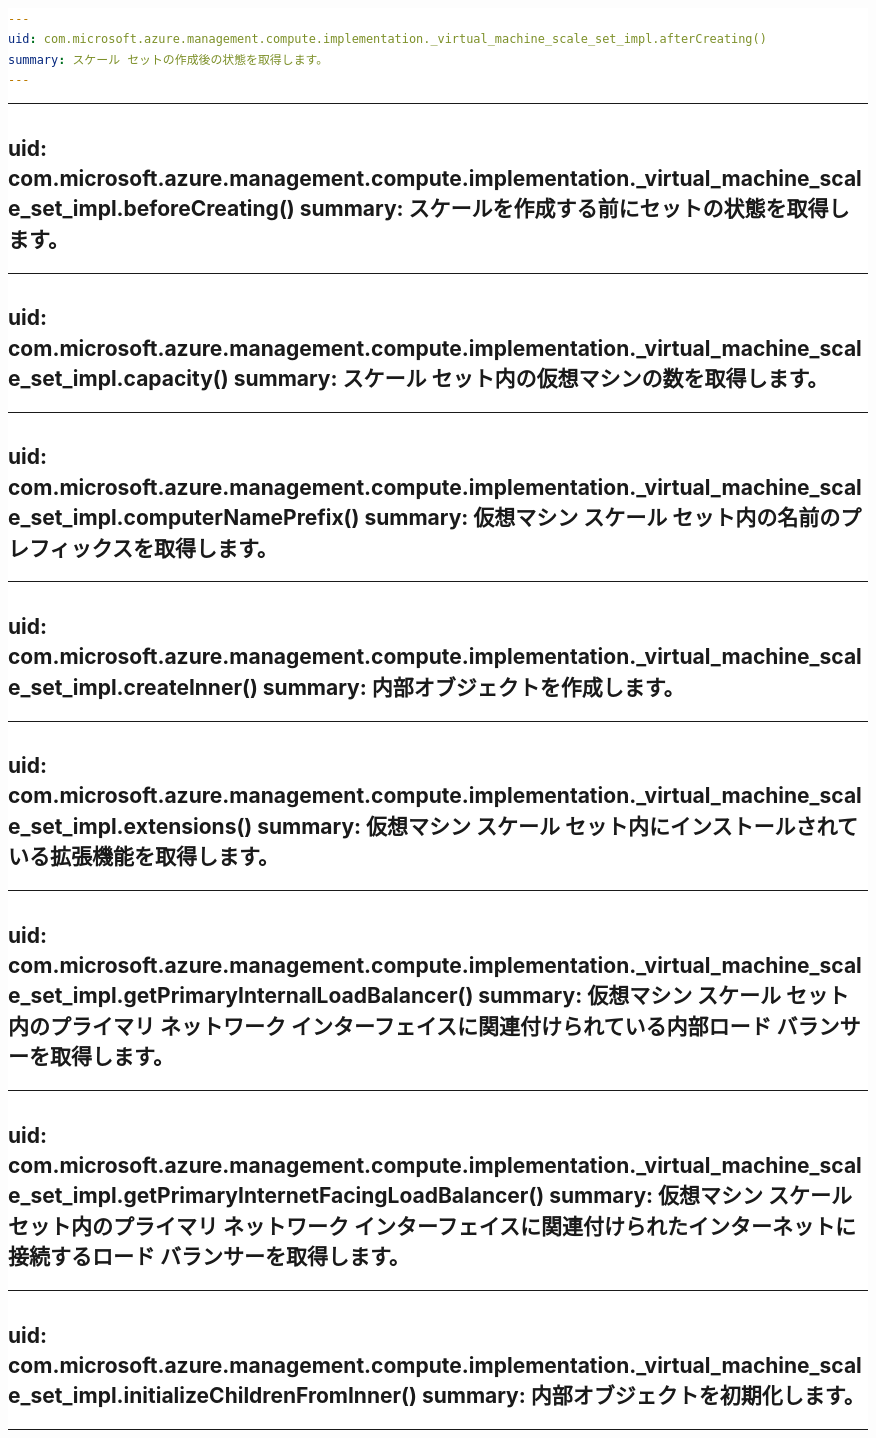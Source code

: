 ```yaml
---
uid: com.microsoft.azure.management.compute.implementation._virtual_machine_scale_set_impl.afterCreating()
summary: スケール セットの作成後の状態を取得します。
---
```


---
uid: com.microsoft.azure.management.compute.implementation._virtual_machine_scale_set_impl.beforeCreating()
summary: スケールを作成する前にセットの状態を取得します。
---

---
uid: com.microsoft.azure.management.compute.implementation._virtual_machine_scale_set_impl.capacity()
summary: スケール セット内の仮想マシンの数を取得します。
---

---
uid: com.microsoft.azure.management.compute.implementation._virtual_machine_scale_set_impl.computerNamePrefix()
summary: 仮想マシン スケール セット内の名前のプレフィックスを取得します。
---

---
uid: com.microsoft.azure.management.compute.implementation._virtual_machine_scale_set_impl.createInner()
summary: 内部オブジェクトを作成します。
---

---
uid: com.microsoft.azure.management.compute.implementation._virtual_machine_scale_set_impl.extensions()
summary: 仮想マシン スケール セット内にインストールされている拡張機能を取得します。
---

---
uid: com.microsoft.azure.management.compute.implementation._virtual_machine_scale_set_impl.getPrimaryInternalLoadBalancer()
summary: 仮想マシン スケール セット内のプライマリ ネットワーク インターフェイスに関連付けられている内部ロード バランサーを取得します。
---

---
uid: com.microsoft.azure.management.compute.implementation._virtual_machine_scale_set_impl.getPrimaryInternetFacingLoadBalancer()
summary: 仮想マシン スケール セット内のプライマリ ネットワーク インターフェイスに関連付けられたインターネットに接続するロード バランサーを取得します。
---

---
uid: com.microsoft.azure.management.compute.implementation._virtual_machine_scale_set_impl.initializeChildrenFromInner()
summary: 内部オブジェクトを初期化します。
---

---